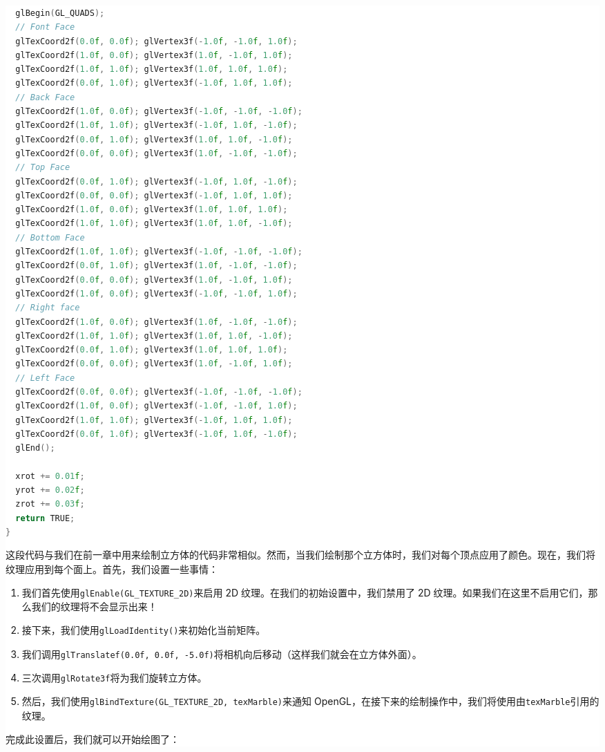 ```cpp
  glBegin(GL_QUADS);
  // Font Face
  glTexCoord2f(0.0f, 0.0f); glVertex3f(-1.0f, -1.0f, 1.0f);
  glTexCoord2f(1.0f, 0.0f); glVertex3f(1.0f, -1.0f, 1.0f);
  glTexCoord2f(1.0f, 1.0f); glVertex3f(1.0f, 1.0f, 1.0f);
  glTexCoord2f(0.0f, 1.0f); glVertex3f(-1.0f, 1.0f, 1.0f);
  // Back Face
  glTexCoord2f(1.0f, 0.0f); glVertex3f(-1.0f, -1.0f, -1.0f);
  glTexCoord2f(1.0f, 1.0f); glVertex3f(-1.0f, 1.0f, -1.0f);
  glTexCoord2f(0.0f, 1.0f); glVertex3f(1.0f, 1.0f, -1.0f);
  glTexCoord2f(0.0f, 0.0f); glVertex3f(1.0f, -1.0f, -1.0f);
  // Top Face
  glTexCoord2f(0.0f, 1.0f); glVertex3f(-1.0f, 1.0f, -1.0f);
  glTexCoord2f(0.0f, 0.0f); glVertex3f(-1.0f, 1.0f, 1.0f);
  glTexCoord2f(1.0f, 0.0f); glVertex3f(1.0f, 1.0f, 1.0f);
  glTexCoord2f(1.0f, 1.0f); glVertex3f(1.0f, 1.0f, -1.0f);
  // Bottom Face
  glTexCoord2f(1.0f, 1.0f); glVertex3f(-1.0f, -1.0f, -1.0f);
  glTexCoord2f(0.0f, 1.0f); glVertex3f(1.0f, -1.0f, -1.0f);
  glTexCoord2f(0.0f, 0.0f); glVertex3f(1.0f, -1.0f, 1.0f);
  glTexCoord2f(1.0f, 0.0f); glVertex3f(-1.0f, -1.0f, 1.0f);
  // Right face
  glTexCoord2f(1.0f, 0.0f); glVertex3f(1.0f, -1.0f, -1.0f);
  glTexCoord2f(1.0f, 1.0f); glVertex3f(1.0f, 1.0f, -1.0f);
  glTexCoord2f(0.0f, 1.0f); glVertex3f(1.0f, 1.0f, 1.0f);
  glTexCoord2f(0.0f, 0.0f); glVertex3f(1.0f, -1.0f, 1.0f);
  // Left Face
  glTexCoord2f(0.0f, 0.0f); glVertex3f(-1.0f, -1.0f, -1.0f);
  glTexCoord2f(1.0f, 0.0f); glVertex3f(-1.0f, -1.0f, 1.0f);
  glTexCoord2f(1.0f, 1.0f); glVertex3f(-1.0f, 1.0f, 1.0f);
  glTexCoord2f(0.0f, 1.0f); glVertex3f(-1.0f, 1.0f, -1.0f);
  glEnd();

  xrot += 0.01f;
  yrot += 0.02f;
  zrot += 0.03f;
  return TRUE;
}
```

这段代码与我们在前一章中用来绘制立方体的代码非常相似。然而，当我们绘制那个立方体时，我们对每个顶点应用了颜色。现在，我们将纹理应用到每个面上。首先，我们设置一些事情：

1.  我们首先使用`glEnable(GL_TEXTURE_2D)`来启用 2D 纹理。在我们的初始设置中，我们禁用了 2D 纹理。如果我们在这里不启用它们，那么我们的纹理将不会显示出来！

1.  接下来，我们使用`glLoadIdentity()`来初始化当前矩阵。

1.  我们调用`glTranslatef(0.0f, 0.0f, -5.0f)`将相机向后移动（这样我们就会在立方体外面）。

1.  三次调用`glRotate3f`将为我们旋转立方体。

1.  然后，我们使用`glBindTexture(GL_TEXTURE_2D, texMarble)`来通知 OpenGL，在接下来的绘制操作中，我们将使用由`texMarble`引用的纹理。

完成此设置后，我们就可以开始绘图了：

